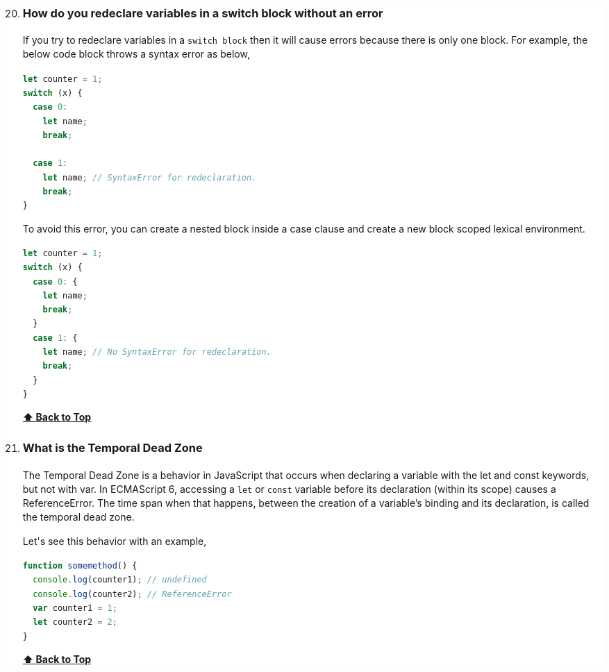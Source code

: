 20. ### How do you redeclare variables in a switch block without an error

    If you try to redeclare variables in a `switch block` then it will cause errors because there is only one block. For example, the below code block throws a syntax error as below,

    ```javascript
    let counter = 1;
    switch (x) {
      case 0:
        let name;
        break;

      case 1:
        let name; // SyntaxError for redeclaration.
        break;
    }
    ```

    To avoid this error, you can create a nested block inside a case clause and create a new block scoped lexical environment.

    ```javascript
    let counter = 1;
    switch (x) {
      case 0: {
        let name;
        break;
      }
      case 1: {
        let name; // No SyntaxError for redeclaration.
        break;
      }
    }
    ```

    **[⬆ Back to Top](#table-of-contents)**

21. ### What is the Temporal Dead Zone

    The Temporal Dead Zone is a behavior in JavaScript that occurs when declaring a variable with the let and const keywords, but not with var. In ECMAScript 6, accessing a `let` or `const` variable before its declaration (within its scope) causes a ReferenceError. The time span when that happens, between the creation of a variable’s binding and its declaration, is called the temporal dead zone.

    Let's see this behavior with an example,

    ```javascript
    function somemethod() {
      console.log(counter1); // undefined
      console.log(counter2); // ReferenceError
      var counter1 = 1;
      let counter2 = 2;
    }
    ```

    **[⬆ Back to Top](#table-of-contents)**
